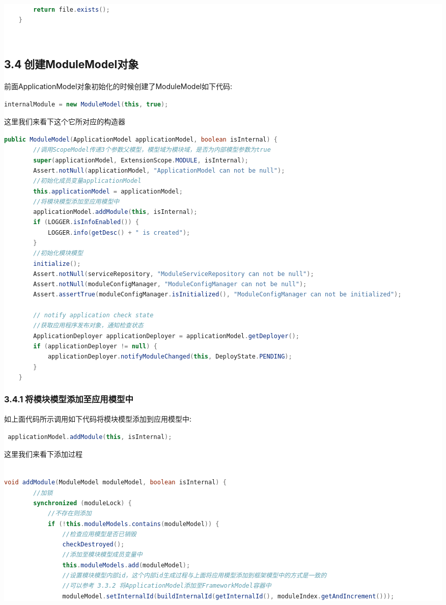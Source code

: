 ```java
        return file.exists();
    }
```

​    

## 3.4 创建ModuleModel对象
前面ApplicationModel对象初始化的时候创建了ModuleModel如下代码:

```java
internalModule = new ModuleModel(this, true);
```

这里我们来看下这个它所对应的构造器


```java
public ModuleModel(ApplicationModel applicationModel, boolean isInternal) {
		//调用ScopeModel传递3个参数父模型，模型域为模块域，是否为内部模型参数为true
        super(applicationModel, ExtensionScope.MODULE, isInternal);
        Assert.notNull(applicationModel, "ApplicationModel can not be null");
        //初始化成员变量applicationModel
        this.applicationModel = applicationModel;
        //将模块模型添加至应用模型中
        applicationModel.addModule(this, isInternal);
        if (LOGGER.isInfoEnabled()) {
            LOGGER.info(getDesc() + " is created");
        }
		//初始化模块模型
        initialize();
        Assert.notNull(serviceRepository, "ModuleServiceRepository can not be null");
        Assert.notNull(moduleConfigManager, "ModuleConfigManager can not be null");
        Assert.assertTrue(moduleConfigManager.isInitialized(), "ModuleConfigManager can not be initialized");

        // notify application check state
        //获取应用程序发布对象，通知检查状态
        ApplicationDeployer applicationDeployer = applicationModel.getDeployer();
        if (applicationDeployer != null) {
            applicationDeployer.notifyModuleChanged(this, DeployState.PENDING);
        }
    }
```

### 3.4.1 将模块模型添加至应用模型中
如上面代码所示调用如下代码将模块模型添加到应用模型中:

```java
 applicationModel.addModule(this, isInternal);
```
这里我们来看下添加过程

```java 

void addModule(ModuleModel moduleModel, boolean isInternal) {
		//加锁
        synchronized (moduleLock) {
        	//不存在则添加
            if (!this.moduleModels.contains(moduleModel)) {
            	//检查应用模型是否已销毁
                checkDestroyed();
                //添加至模块模型成员变量中
                this.moduleModels.add(moduleModel);
                //设置模块模型内部id，这个内部id生成过程与上面将应用模型添加到框架模型中的方式是一致的
                //可以参考 3.3.2 将ApplicationModel添加至FrameworkModel容器中
                moduleModel.setInternalId(buildInternalId(getInternalId(), moduleIndex.getAndIncrement()));
```